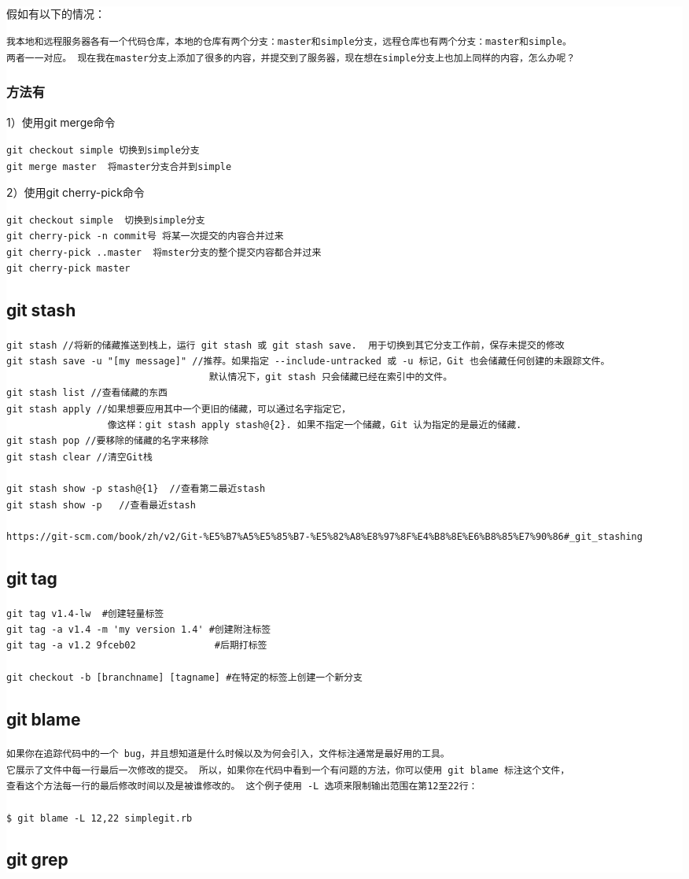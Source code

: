 假如有以下的情况：

    我本地和远程服务器各有一个代码仓库，本地的仓库有两个分支：master和simple分支，远程仓库也有两个分支：master和simple。
    两者一一对应。 现在我在master分支上添加了很多的内容，并提交到了服务器，现在想在simple分支上也加上同样的内容，怎么办呢？

### 方法有 ###

1）使用git merge命令

    git checkout simple 切换到simple分支 
    git merge master  将master分支合并到simple
 
2）使用git cherry-pick命令

    git checkout simple  切换到simple分支 
    git cherry-pick -n commit号 将某一次提交的内容合并过来 
    git cherry-pick ..master  将mster分支的整个提交内容都合并过来 
    git cherry-pick master
 
## git stash ##

    git stash //将新的储藏推送到栈上，运行 git stash 或 git stash save.  用于切换到其它分支工作前，保存未提交的修改
    git stash save -u "[my message]" //推荐。如果指定 --include-untracked 或 -u 标记，Git 也会储藏任何创建的未跟踪文件。 
                                        默认情况下，git stash 只会储藏已经在索引中的文件。
    git stash list //查看储藏的东西
    git stash apply //如果想要应用其中一个更旧的储藏，可以通过名字指定它，
                      像这样：git stash apply stash@{2}. 如果不指定一个储藏，Git 认为指定的是最近的储藏.
    git stash pop //要移除的储藏的名字来移除
    git stash clear //清空Git栈

    git stash show -p stash@{1}  //查看第二最近stash
    git stash show -p   //查看最近stash
     
    https://git-scm.com/book/zh/v2/Git-%E5%B7%A5%E5%85%B7-%E5%82%A8%E8%97%8F%E4%B8%8E%E6%B8%85%E7%90%86#_git_stashing

## git tag ##

    git tag v1.4-lw  #创建轻量标签
    git tag -a v1.4 -m 'my version 1.4' #创建附注标签
    git tag -a v1.2 9fceb02              #后期打标签
    
    git checkout -b [branchname] [tagname] #在特定的标签上创建一个新分支

## git blame ##

    如果你在追踪代码中的一个 bug，并且想知道是什么时候以及为何会引入，文件标注通常是最好用的工具。 
    它展示了文件中每一行最后一次修改的提交。 所以，如果你在代码中看到一个有问题的方法，你可以使用 git blame 标注这个文件，
    查看这个方法每一行的最后修改时间以及是被谁修改的。 这个例子使用 -L 选项来限制输出范围在第12至22行：
    
    $ git blame -L 12,22 simplegit.rb

## git grep ##
